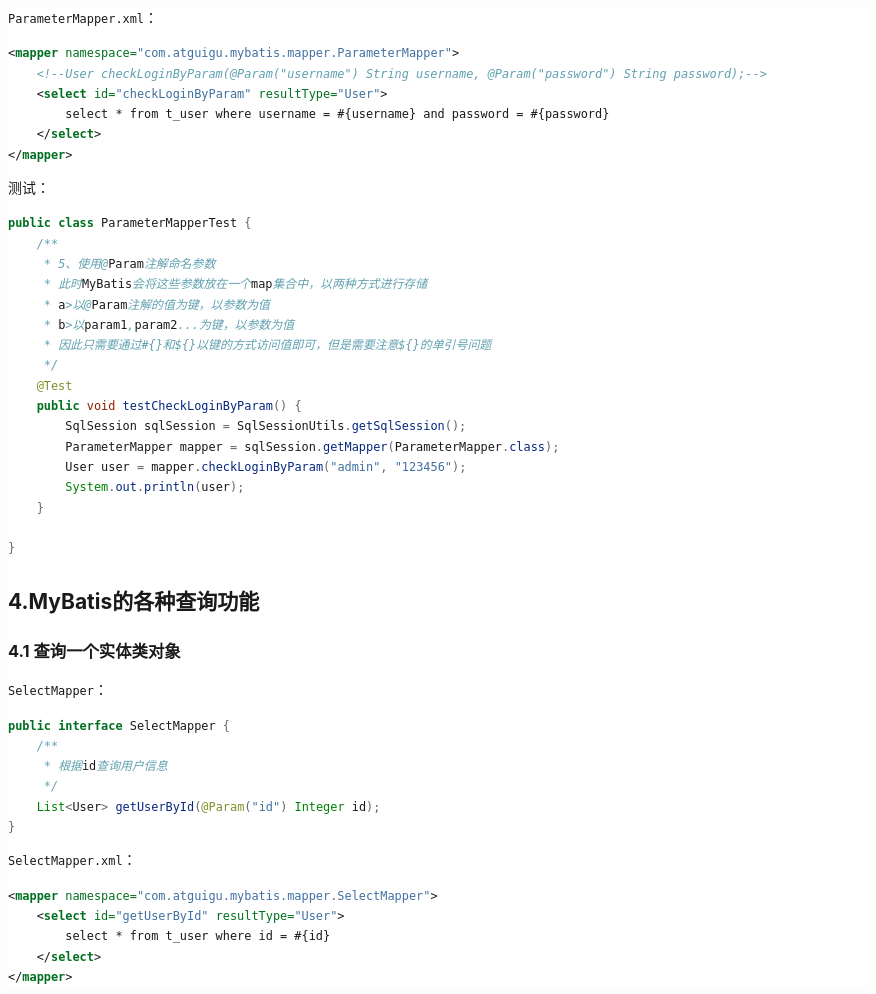`ParameterMapper.xml`：

```xml
<mapper namespace="com.atguigu.mybatis.mapper.ParameterMapper">
    <!--User checkLoginByParam(@Param("username") String username, @Param("password") String password);-->
    <select id="checkLoginByParam" resultType="User">
        select * from t_user where username = #{username} and password = #{password}
    </select>
</mapper>
```

测试：

```java
public class ParameterMapperTest {
    /**
     * 5、使用@Param注解命名参数
     * 此时MyBatis会将这些参数放在一个map集合中，以两种方式进行存储
     * a>以@Param注解的值为键，以参数为值
     * b>以param1,param2...为键，以参数为值
     * 因此只需要通过#{}和${}以键的方式访问值即可，但是需要注意${}的单引号问题
     */
    @Test
    public void testCheckLoginByParam() {
        SqlSession sqlSession = SqlSessionUtils.getSqlSession();
        ParameterMapper mapper = sqlSession.getMapper(ParameterMapper.class);
        User user = mapper.checkLoginByParam("admin", "123456");
        System.out.println(user);
    }

}
```

##  4.MyBatis的各种查询功能 

###  4.1 查询一个实体类对象

`SelectMapper`：

```java
public interface SelectMapper {
    /**
     * 根据id查询用户信息
     */
    List<User> getUserById(@Param("id") Integer id);
}
```

`SelectMapper.xml`：

```xml
<mapper namespace="com.atguigu.mybatis.mapper.SelectMapper">
    <select id="getUserById" resultType="User">
        select * from t_user where id = #{id}
    </select>
</mapper>
```
